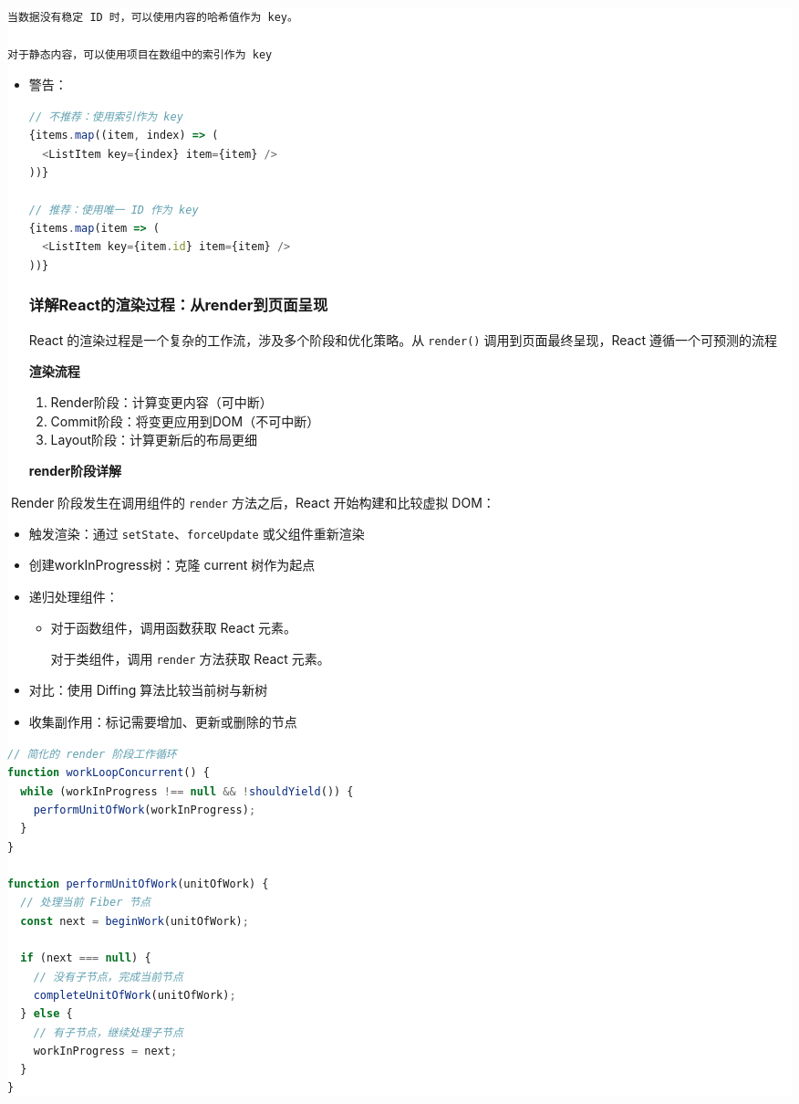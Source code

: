     当数据没有稳定 ID 时，可以使用内容的哈希值作为 key。

    对于静态内容，可以使用项目在数组中的索引作为 key

- 警告：

  ```js
  // 不推荐：使用索引作为 key
  {items.map((item, index) => (
    <ListItem key={index} item={item} />
  ))}
  
  // 推荐：使用唯一 ID 作为 key
  {items.map(item => (
    <ListItem key={item.id} item={item} />
  ))}
  ```

  

  ### 详解React的渲染过程：从render到页面呈现

  React 的渲染过程是一个复杂的工作流，涉及多个阶段和优化策略。从 `render()` 调用到页面最终呈现，React 遵循一个可预测的流程

  **渲染流程**

  1. Render阶段：计算变更内容（可中断）
  2. Commit阶段：将变更应用到DOM（不可中断）
  3. Layout阶段：计算更新后的布局更细

  

  **render阶段详解**

​	Render 阶段发生在调用组件的 `render` 方法之后，React 开始构建和比较虚拟 DOM：

- 触发渲染：通过 `setState`、`forceUpdate` 或父组件重新渲染

- 创建workInProgress树：克隆 current 树作为起点

- 递归处理组件：

  - 对于函数组件，调用函数获取 React 元素。

    对于类组件，调用 `render` 方法获取 React 元素。

- 对比：使用 Diffing 算法比较当前树与新树

- 收集副作用：标记需要增加、更新或删除的节点

```js
// 简化的 render 阶段工作循环
function workLoopConcurrent() {
  while (workInProgress !== null && !shouldYield()) {
    performUnitOfWork(workInProgress);
  }
}

function performUnitOfWork(unitOfWork) {
  // 处理当前 Fiber 节点
  const next = beginWork(unitOfWork);
  
  if (next === null) {
    // 没有子节点，完成当前节点
    completeUnitOfWork(unitOfWork);
  } else {
    // 有子节点，继续处理子节点
    workInProgress = next;
  }
}
```
